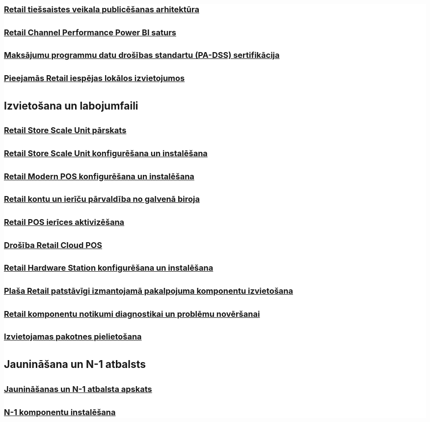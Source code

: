 ### [Retail tiešsaistes veikala publicēšanas arhitektūra](dev-itpro/retail-online-store-publishing-architecture.md)
### [Retail Channel Performance Power BI saturs](../dev-itpro/analytics/retail-channel-performance-dashboard-power-bi-data.md?toc=/retail/toc.json)
### [Maksājumu programmu datu drošības standartu (PA-DSS) sertifikācija](dev-itpro/PA-DSS-Certification.md)
### [Pieejamās Retail iespējas lokālos izvietojumos](retail-onprem.md)

## Izvietošana un labojumfaili
### [Retail Store Scale Unit pārskats](dev-itpro/retail-store-system-begin.md)
### [Retail Store Scale Unit konfigurēšana un instalēšana](dev-itpro/retail-store-scale-unit-configuration-installation.md)
### [Retail Modern POS konfigurēšana un instalēšana](retail-modern-pos-device-activation.md)
### [Retail kontu un ierīču pārvaldība no galvenā biroja](set-up-activation-accounts-validate-devices-hq.md)
### [Retail POS ierīces aktivizēšana](dev-itpro/retail-device-activation.md)
### [Drošība Retail Cloud POS](dev-itpro/secure-retail-cloud-pos.md)
### [Retail Hardware Station konfigurēšana un instalēšana](retail-hardware-station-configuration-installation.md)
### [Plaša Retail patstāvīgi izmantojamā pakalpojuma komponentu izvietošana](dev-itpro/retail-mass-deployment.md)
### [Retail komponentu notikumi diagnostikai un problēmu novēršanai](dev-itpro/retail-component-events-diagnostics-troubleshooting.md)
### [Izvietojamas pakotnes pielietošana](../dev-itpro/deployment/apply-deployable-package-system.md?toc=/retail/toc.json)

## Jaunināšana un N-1 atbalsts
### [Jaunināšanas un N-1 atbalsta apskats](dev-itpro/overview-upgrade-n-minus1.md)
### [N-1 komponentu instalēšana](dev-itpro/n-1-installation-configuration.md)
